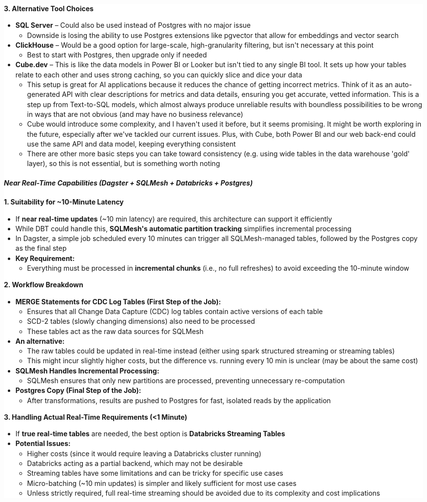 **3. Alternative Tool Choices**
* **SQL Server** – Could also be used instead of Postgres with no major issue
  * Downside is losing the ability to use Postgres extensions like pgvector that allow for embeddings and vector search
* **ClickHouse** – Would be a good option for large-scale, high-granularity filtering, but isn't necessary at this point
  * Best to start with Postgres, then upgrade only if needed
* **Cube.dev** – This is like the data models in Power BI or Looker but isn't tied to any single BI tool. It sets up how your tables relate to each other and uses strong caching, so you can quickly slice and dice your data
  * This setup is great for AI applications because it reduces the chance of getting incorrect metrics. Think of it as an auto-generated API with clear descriptions for metrics and data details, ensuring you get accurate, vetted information. This is a step up from Text-to-SQL models, which almost always produce unreliable results with boundless possibilities to be wrong in ways that are not obvious (and may have no business relevance)
  * Cube would introduce some complexity, and I haven't used it before, but it seems promising. It might be worth exploring in the future, especially after we've tackled our current issues. Plus, with Cube, both Power BI and our web back-end could use the same API and data model, keeping everything consistent
  * There are other more basic steps you can take toward consistency (e.g. using wide tables in the data warehouse 'gold' layer), so this is not essential, but is something worth noting

#### ***Near Real-Time Capabilities (Dagster + SQLMesh + Databricks + Postgres)***

**1. Suitability for ~10-Minute Latency**
* If **near real-time updates** (~10 min latency) are required, this architecture can support it efficiently
* While DBT could handle this, **SQLMesh's automatic partition tracking** simplifies incremental processing
* In Dagster, a simple job scheduled every 10 minutes can trigger all SQLMesh-managed tables, followed by the Postgres copy as the final step
* **Key Requirement:**
  * Everything must be processed in **incremental chunks** (i.e., no full refreshes) to avoid exceeding the 10-minute window

**2. Workflow Breakdown**
* **MERGE Statements for CDC Log Tables (First Step of the Job):**
  * Ensures that all Change Data Capture (CDC) log tables contain active versions of each table
  * SCD-2 tables (slowly changing dimensions) also need to be processed
  * These tables act as the raw data sources for SQLMesh
* **An alternative:**
  * The raw tables could be updated in real-time instead (either using spark structured streaming or streaming tables)
  * This might incur slightly higher costs, but the difference vs. running every 10 min is unclear (may be about the same cost)
* **SQLMesh Handles Incremental Processing:**
  * SQLMesh ensures that only new partitions are processed, preventing unnecessary re-computation
* **Postgres Copy (Final Step of the Job):**
  * After transformations, results are pushed to Postgres for fast, isolated reads by the application

**3. Handling Actual Real-Time Requirements (<1 Minute)**
* If **true real-time tables** are needed, the best option is **Databricks Streaming Tables**
* **Potential Issues:**
  * Higher costs (since it would require leaving a Databricks cluster running)
  * Databricks acting as a partial backend, which may not be desirable
  * Streaming tables have some limitations and can be tricky for specific use cases
  * Micro-batching (~10 min updates) is simpler and likely sufficient for most use cases
  * Unless strictly required, full real-time streaming should be avoided due to its complexity and cost implications
